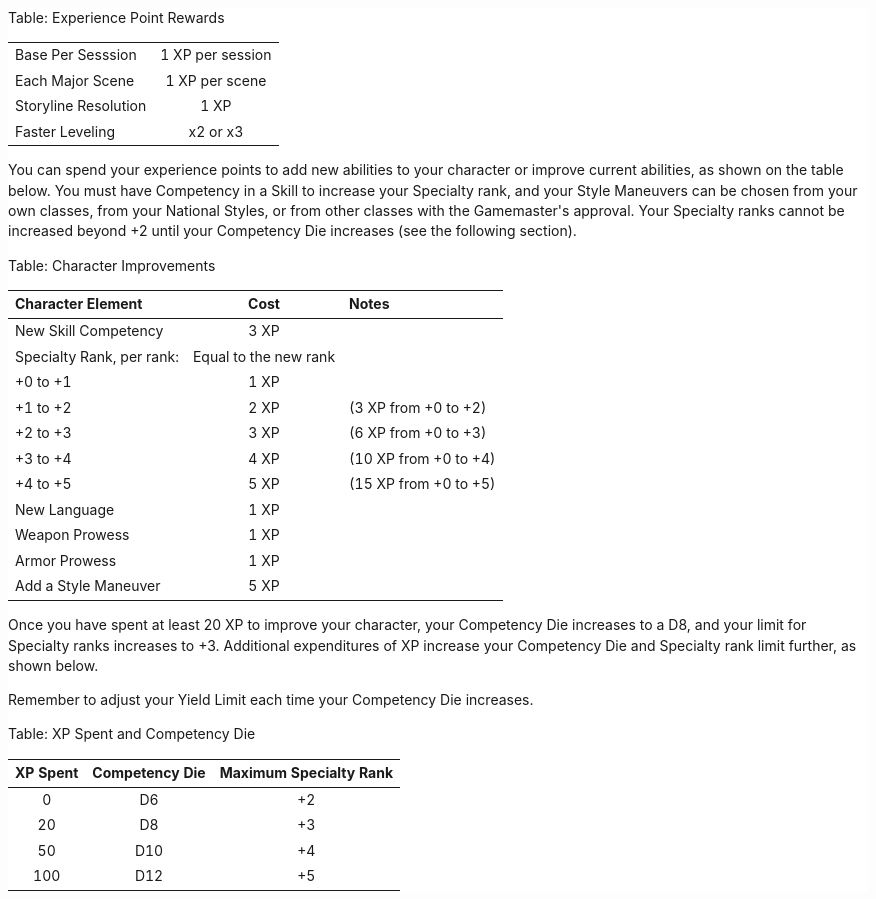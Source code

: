 Table: Experience Point Rewards

|                        |                  |
| :--------------------- | :--------------: |
| Base Per Sesssion      | 1 XP per session |
| Each Major Scene       | 1 XP per scene   |
| Storyline Resolution   | 1 XP             |
| Faster Leveling        | x2 or x3         |

You can spend your experience points to add new abilities to your
character or improve current abilities, as shown on the table below. You
must have Competency in a Skill to increase your Specialty rank, and
your Style Maneuvers can be chosen from your own classes, from your
National Styles, or from other classes with the Gamemaster's approval. Your
Specialty ranks cannot be increased beyond +2 until your Competency Die
increases (see the following section).

Table: Character Improvements

| Character Element          | Cost                  | Notes                  |
| :------------------------  | :-------------------: | :--------------------- |
| New Skill Competency       | 3 XP                  |                        |
| Specialty Rank, per rank:  | Equal to the new rank |                        |
| \+0 to +1                  | 1 XP                  |                        |
| \+1 to +2                  | 2 XP                  | (3 XP from +0 to +2)   |
| \+2 to +3                  | 3 XP                  | (6 XP from +0 to +3)   |
| \+3 to +4                  | 4 XP                  | (10 XP from +0 to +4)  |
| \+4 to +5                  | 5 XP                  | (15 XP from +0 to +5)  |
| New Language               | 1 XP                  |                        |
| Weapon Prowess             | 1 XP                  |                        |
| Armor Prowess              | 1 XP                  |                        |
| Add a Style Maneuver       | 5 XP                  |                        |

Once you have spent at least 20 XP to improve your character, your
Competency Die increases to a D8, and your limit for Specialty ranks
increases to +3. Additional expenditures of XP increase your Competency
Die and Specialty rank limit further, as shown below.

Remember to adjust your Yield Limit each time your Competency Die increases.

Table: XP Spent and Competency Die

| XP Spent | Competency Die | Maximum Specialty Rank |
| :------: | :------------: | :--------------------: |
| 0        | D6             | \+2                    |
| 20       | D8             | \+3                    |
| 50       | D10            | \+4                    |
| 100      | D12            | \+5                    |
